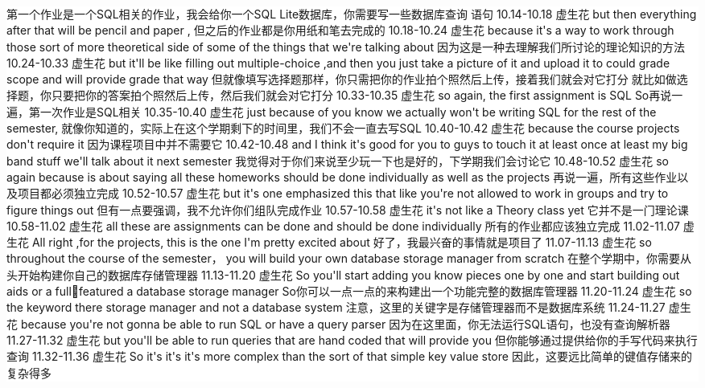 第⼀个作业是⼀个SQL相关的作业，我会给你⼀个SQL Lite数据库，你需要写⼀些数据库查询
语句
10.14-10.18 虚⽣花
but then everything after that will be pencil and paper ,
但之后的作业都是你⽤纸和笔去完成的
10.18-10.24 虚⽣花
because it's a way to work through those sort of more theoretical side of some of the
things that we're talking about
因为这是⼀种去理解我们所讨论的理论知识的⽅法
10.24-10.33 虚⽣花
but it'll be like filling out multiple-choice ,and then you just take a picture of it and
upload it to could grade scope and will provide grade that way
但就像填写选择题那样，你只需把你的作业拍个照然后上传，接着我们就会对它打分
就⽐如做选择题，你只要把你的答案拍个照然后上传，然后我们就会对它打分
10.33-10.35 虚⽣花
so again, the first assignment is SQL
So再说⼀遍，第⼀次作业是SQL相关
10.35-10.40 虚⽣花
just because of you know we actually won't be writing SQL for the rest of the semester,
就像你知道的，实际上在这个学期剩下的时间⾥，我们不会⼀直去写SQL
10.40-10.42 虚⽣花
because the course projects don't require it
因为课程项⽬中并不需要它
10.42-10.48
and I think it's good for you to guys to touch it at least once at least my big band
stuff we'll talk about it next semester
我觉得对于你们来说⾄少玩⼀下也是好的，下学期我们会讨论它
10.48-10.52 虚⽣花
so again because is about saying all these homeworks should be done individually as
well as the projects
再说⼀遍，所有这些作业以及项⽬都必须独⽴完成
10.52-10.57 虚⽣花
but it's one emphasized this that like you're not allowed to work in groups and try to
figure things out
但有⼀点要强调，我不允许你们组队完成作业
10.57-10.58 虚⽣花
it's not like a Theory class yet
它并不是⼀⻔理论课
10.58-11.02 虚⽣花
all these are assignments can be done and should be done individually
所有的作业都应该独⽴完成
11.02-11.07 虚⽣花
All right ,for the projects, this is the one I'm pretty excited about
好了，我最兴奋的事情就是项⽬了
11.07-11.13 虚⽣花
so throughout the course of the semester， you will build your own database storage
manager from scratch
在整个学期中，你需要从头开始构建你⾃⼰的数据库存储管理器
11.13-11.20 虚⽣花
So you'll start adding you know pieces one by one and start building out aids or a fullfeatured a database storage manager
So你可以⼀点⼀点的来构建出⼀个功能完整的数据库管理器
11.20-11.24 虚⽣花
so the keyword there storage manager and not a database system
注意，这⾥的关键字是存储管理器⽽不是数据库系统
11.24-11.27 虚⽣花
because you're not gonna be able to run SQL or have a query parser
因为在这⾥⾯，你⽆法运⾏SQL语句，也没有查询解析器
11.27-11.32 虚⽣花
but you'll be able to run queries that are hand coded that will provide you
但你能够通过提供给你的⼿写代码来执⾏查询
11.32-11.36 虚⽣花
So it's it's it's more complex than the sort of that simple key value store
因此，这要远⽐简单的键值存储来的复杂得多